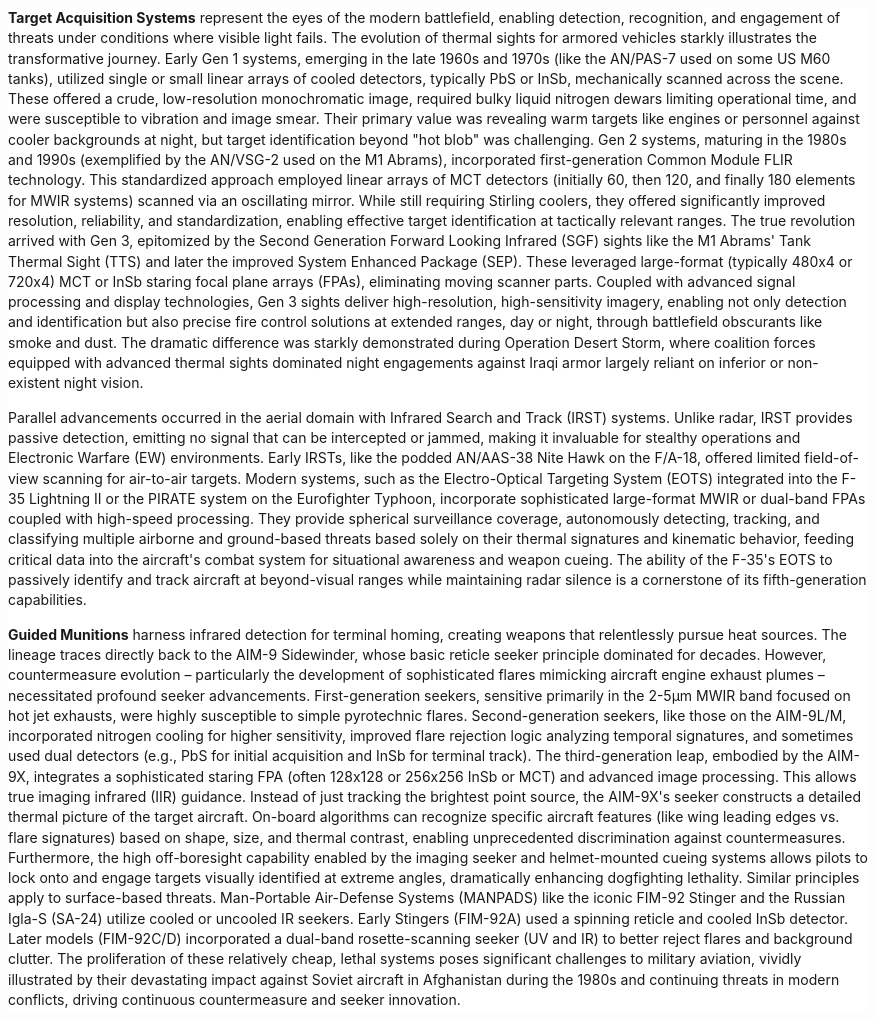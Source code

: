 **Target Acquisition Systems** represent the eyes of the modern battlefield, enabling detection, recognition, and engagement of threats under conditions where visible light fails. The evolution of thermal sights for armored vehicles starkly illustrates the transformative journey. Early Gen 1 systems, emerging in the late 1960s and 1970s (like the AN/PAS-7 used on some US M60 tanks), utilized single or small linear arrays of cooled detectors, typically PbS or InSb, mechanically scanned across the scene. These offered a crude, low-resolution monochromatic image, required bulky liquid nitrogen dewars limiting operational time, and were susceptible to vibration and image smear. Their primary value was revealing warm targets like engines or personnel against cooler backgrounds at night, but target identification beyond "hot blob" was challenging. Gen 2 systems, maturing in the 1980s and 1990s (exemplified by the AN/VSG-2 used on the M1 Abrams), incorporated first-generation Common Module FLIR technology. This standardized approach employed linear arrays of MCT detectors (initially 60, then 120, and finally 180 elements for MWIR systems) scanned via an oscillating mirror. While still requiring Stirling coolers, they offered significantly improved resolution, reliability, and standardization, enabling effective target identification at tactically relevant ranges. The true revolution arrived with Gen 3, epitomized by the Second Generation Forward Looking Infrared (SGF) sights like the M1 Abrams' Tank Thermal Sight (TTS) and later the improved System Enhanced Package (SEP). These leveraged large-format (typically 480x4 or 720x4) MCT or InSb staring focal plane arrays (FPAs), eliminating moving scanner parts. Coupled with advanced signal processing and display technologies, Gen 3 sights deliver high-resolution, high-sensitivity imagery, enabling not only detection and identification but also precise fire control solutions at extended ranges, day or night, through battlefield obscurants like smoke and dust. The dramatic difference was starkly demonstrated during Operation Desert Storm, where coalition forces equipped with advanced thermal sights dominated night engagements against Iraqi armor largely reliant on inferior or non-existent night vision.

Parallel advancements occurred in the aerial domain with Infrared Search and Track (IRST) systems. Unlike radar, IRST provides passive detection, emitting no signal that can be intercepted or jammed, making it invaluable for stealthy operations and Electronic Warfare (EW) environments. Early IRSTs, like the podded AN/AAS-38 Nite Hawk on the F/A-18, offered limited field-of-view scanning for air-to-air targets. Modern systems, such as the Electro-Optical Targeting System (EOTS) integrated into the F-35 Lightning II or the PIRATE system on the Eurofighter Typhoon, incorporate sophisticated large-format MWIR or dual-band FPAs coupled with high-speed processing. They provide spherical surveillance coverage, autonomously detecting, tracking, and classifying multiple airborne and ground-based threats based solely on their thermal signatures and kinematic behavior, feeding critical data into the aircraft's combat system for situational awareness and weapon cueing. The ability of the F-35's EOTS to passively identify and track aircraft at beyond-visual ranges while maintaining radar silence is a cornerstone of its fifth-generation capabilities.

**Guided Munitions** harness infrared detection for terminal homing, creating weapons that relentlessly pursue heat sources. The lineage traces directly back to the AIM-9 Sidewinder, whose basic reticle seeker principle dominated for decades. However, countermeasure evolution – particularly the development of sophisticated flares mimicking aircraft engine exhaust plumes – necessitated profound seeker advancements. First-generation seekers, sensitive primarily in the 2-5µm MWIR band focused on hot jet exhausts, were highly susceptible to simple pyrotechnic flares. Second-generation seekers, like those on the AIM-9L/M, incorporated nitrogen cooling for higher sensitivity, improved flare rejection logic analyzing temporal signatures, and sometimes used dual detectors (e.g., PbS for initial acquisition and InSb for terminal track). The third-generation leap, embodied by the AIM-9X, integrates a sophisticated staring FPA (often 128x128 or 256x256 InSb or MCT) and advanced image processing. This allows true imaging infrared (IIR) guidance. Instead of just tracking the brightest point source, the AIM-9X's seeker constructs a detailed thermal picture of the target aircraft. On-board algorithms can recognize specific aircraft features (like wing leading edges vs. flare signatures) based on shape, size, and thermal contrast, enabling unprecedented discrimination against countermeasures. Furthermore, the high off-boresight capability enabled by the imaging seeker and helmet-mounted cueing systems allows pilots to lock onto and engage targets visually identified at extreme angles, dramatically enhancing dogfighting lethality. Similar principles apply to surface-based threats. Man-Portable Air-Defense Systems (MANPADS) like the iconic FIM-92 Stinger and the Russian Igla-S (SA-24) utilize cooled or uncooled IR seekers. Early Stingers (FIM-92A) used a spinning reticle and cooled InSb detector. Later models (FIM-92C/D) incorporated a dual-band rosette-scanning seeker (UV and IR) to better reject flares and background clutter. The proliferation of these relatively cheap, lethal systems poses significant challenges to military aviation, vividly illustrated by their devastating impact against Soviet aircraft in Afghanistan during the 1980s and continuing threats in modern conflicts, driving continuous countermeasure and seeker innovation.
